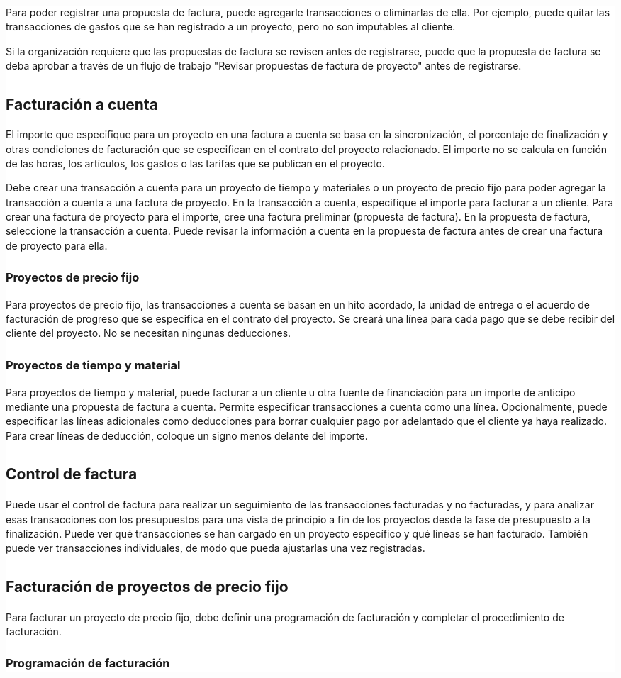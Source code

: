 Para poder registrar una propuesta de factura, puede agregarle transacciones o eliminarlas de ella. Por ejemplo, puede quitar las transacciones de gastos que se han registrado a un proyecto, pero no son imputables al cliente. 

Si la organización requiere que las propuestas de factura se revisen antes de registrarse, puede que la propuesta de factura se deba aprobar a través de un flujo de trabajo "Revisar propuestas de factura de proyecto" antes de registrarse.

## <a name="on-account-invoicing"></a>Facturación a cuenta
El importe que especifique para un proyecto en una factura a cuenta se basa en la sincronización, el porcentaje de finalización y otras condiciones de facturación que se especifican en el contrato del proyecto relacionado. El importe no se calcula en función de las horas, los artículos, los gastos o las tarifas que se publican en el proyecto. 

Debe crear una transacción a cuenta para un proyecto de tiempo y materiales o un proyecto de precio fijo para poder agregar la transacción a cuenta a una factura de proyecto. En la transacción a cuenta, especifique el importe para facturar a un cliente. Para crear una factura de proyecto para el importe, cree una factura preliminar (propuesta de factura). En la propuesta de factura, seleccione la transacción a cuenta. Puede revisar la información a cuenta en la propuesta de factura antes de crear una factura de proyecto para ella.

### <a name="fixed-price-projects"></a>Proyectos de precio fijo

Para proyectos de precio fijo, las transacciones a cuenta se basan en un hito acordado, la unidad de entrega o el acuerdo de facturación de progreso que se especifica en el contrato del proyecto. Se creará una línea para cada pago que se debe recibir del cliente del proyecto. No se necesitan ningunas deducciones.

### <a name="time-and-material-projects"></a>Proyectos de tiempo y material

Para proyectos de tiempo y material, puede facturar a un cliente u otra fuente de financiación para un importe de anticipo mediante una propuesta de factura a cuenta. Permite especificar transacciones a cuenta como una línea. Opcionalmente, puede especificar las líneas adicionales como deducciones para borrar cualquier pago por adelantado que el cliente ya haya realizado. Para crear líneas de deducción, coloque un signo menos delante del importe.

## <a name="invoice-control"></a>Control de factura
Puede usar el control de factura para realizar un seguimiento de las transacciones facturadas y no facturadas, y para analizar esas transacciones con los presupuestos para una vista de principio a fin de los proyectos desde la fase de presupuesto a la finalización. Puede ver qué transacciones se han cargado en un proyecto específico y qué líneas se han facturado. También puede ver transacciones individuales, de modo que pueda ajustarlas una vez registradas.

## <a name="invoicing-fixed-price-projects"></a>Facturación de proyectos de precio fijo
Para facturar un proyecto de precio fijo, debe definir una programación de facturación y completar el procedimiento de facturación.

### <a name="billing-schedule"></a>Programación de facturación
